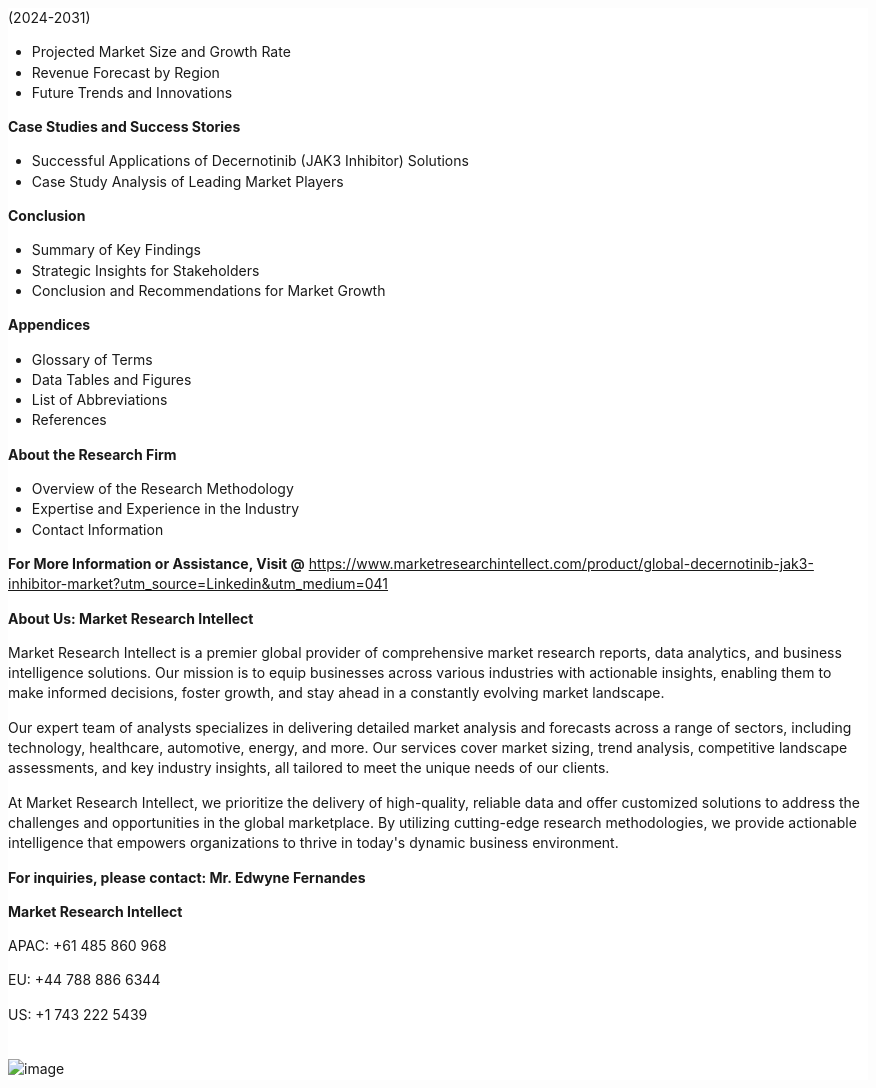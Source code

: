 (2024-2031)</strong></p><ul><li>Projected Market Size and Growth Rate</li><li>Revenue Forecast by Region</li><li>Future Trends and Innovations</li></ul><p><strong>Case Studies and Success Stories</strong></p><ul><li>Successful Applications of Decernotinib (JAK3 Inhibitor) Solutions</li><li>Case Study Analysis of Leading Market Players</li></ul><p><strong>Conclusion</strong></p><ul><li>Summary of Key Findings</li><li>Strategic Insights for Stakeholders</li><li>Conclusion and Recommendations for Market Growth</li></ul><p><strong>Appendices</strong></p><ul><li>Glossary of Terms</li><li>Data Tables and Figures</li><li>List of Abbreviations</li><li>References</li></ul><p><strong>About the Research Firm</strong></p><ul><li>Overview of the Research Methodology</li><li>Expertise and Experience in the Industry</li><li>Contact Information</li></ul></div><div class="article-main__content" data-test-id="publishing-text-block"><p><span class="font-[700]"><strong>For More Information or Assistance, Visit @</strong>&nbsp;<a href="https://www.marketresearchintellect.com/product/global-decernotinib-jak3-inhibitor-market?utm_source=Linkedin&utm_medium=041">https://www.marketresearchintellect.com/product/global-decernotinib-jak3-inhibitor-market?utm_source=Linkedin&utm_medium=041</a></span></p><p><strong>About Us: Market Research Intellect</strong></p><p>Market Research Intellect is a premier global provider of comprehensive market research reports, data analytics, and business intelligence solutions. Our mission is to equip businesses across various industries with actionable insights, enabling them to make informed decisions, foster growth, and stay ahead in a constantly evolving market landscape.</p><p>Our expert team of analysts specializes in delivering detailed market analysis and forecasts across a range of sectors, including technology, healthcare, automotive, energy, and more. Our services cover market sizing, trend analysis, competitive landscape assessments, and key industry insights, all tailored to meet the unique needs of our clients.</p><p>At Market Research Intellect, we prioritize the delivery of high-quality, reliable data and offer customized solutions to address the challenges and opportunities in the global marketplace. By utilizing cutting-edge research methodologies, we provide actionable intelligence that empowers organizations to thrive in today's dynamic business environment.</p><p><strong>For inquiries, please contact: Mr. Edwyne Fernandes</strong></p><p><strong>Market Research Intellect</strong></p><p>APAC: +61 485 860 968</p><p>EU: +44 788 886 6344</p><p>US: +1 743 222 5439</p></div><div class="article-main__content" data-test-id="publishing-text-block">&nbsp;</div>
![image](https://github.com/user-attachments/assets/558fbb36-552b-4dd9-af1f-7c9e85cb7f75)
